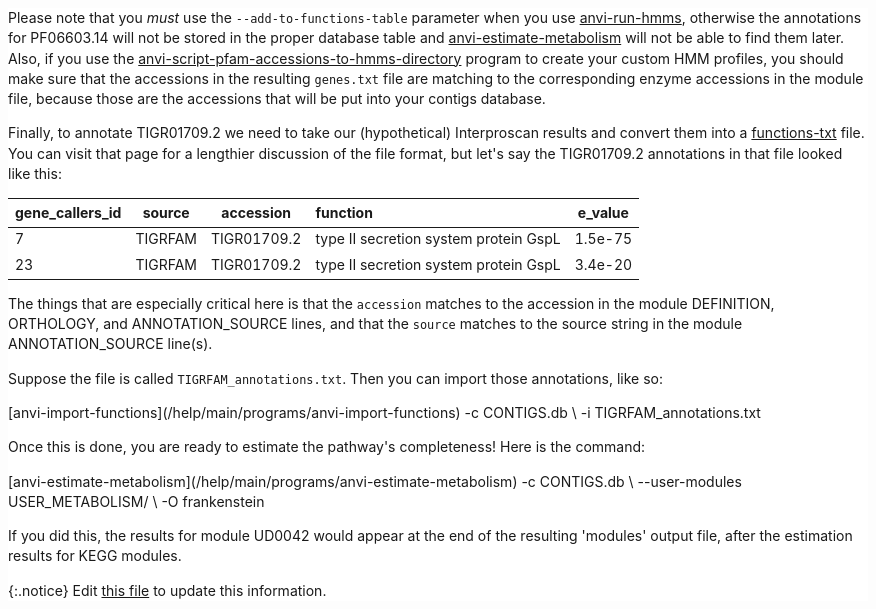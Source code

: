 Please note that you _must_ use the `--add-to-functions-table` parameter when you use <span class="artifact-p">[anvi-run-hmms](/help/main/programs/anvi-run-hmms)</span>, otherwise the annotations for PF06603.14 will not be stored in the proper database table and <span class="artifact-p">[anvi-estimate-metabolism](/help/main/programs/anvi-estimate-metabolism)</span> will not be able to find them later. Also, if you use the <span class="artifact-p">[anvi-script-pfam-accessions-to-hmms-directory](/help/main/programs/anvi-script-pfam-accessions-to-hmms-directory)</span> program to create your custom HMM profiles, you should make sure that the accessions in the resulting `genes.txt` file are matching to the corresponding enzyme accessions in the module file, because those are the accessions that will be put into your contigs database.

Finally, to annotate TIGR01709.2 we need to take our (hypothetical) Interproscan results and convert them into a <span class="artifact-n">[functions-txt](/help/main/artifacts/functions-txt)</span> file. You can visit that page for a lengthier discussion of the file format, but let's say the TIGR01709.2 annotations in that file looked like this:

|gene_callers_id|source|accession|function|e_value|
|:--|:--:|:--:|:--|:--:|
|7|TIGRFAM|TIGR01709.2|type II secretion system protein GspL|1.5e-75|
|23|TIGRFAM|TIGR01709.2|type II secretion system protein GspL|3.4e-20|

The things that are especially critical here is that the `accession` matches to the accession in the module DEFINITION, ORTHOLOGY, and ANNOTATION_SOURCE lines, and that the `source` matches to the source string in the module ANNOTATION_SOURCE line(s).

Suppose the file is called `TIGRFAM_annotations.txt`. Then you can import those annotations, like so:

<div class="codeblock" markdown="1">
<span class="artifact&#45;p">[anvi&#45;import&#45;functions](/help/main/programs/anvi&#45;import&#45;functions)</span> &#45;c CONTIGS.db \
                       &#45;i TIGRFAM_annotations.txt
</div>

Once this is done, you are ready to estimate the pathway's completeness! Here is the command:

<div class="codeblock" markdown="1">
<span class="artifact&#45;p">[anvi&#45;estimate&#45;metabolism](/help/main/programs/anvi&#45;estimate&#45;metabolism)</span> &#45;c CONTIGS.db \
                          &#45;&#45;user&#45;modules USER_METABOLISM/ \
                          &#45;O frankenstein
</div>

If you did this, the results for module UD0042 would appear at the end of the resulting 'modules' output file, after the estimation results for KEGG modules.


{:.notice}
Edit [this file](https://github.com/merenlab/anvio/tree/master/anvio/docs/artifacts/user-modules-data.md) to update this information.

